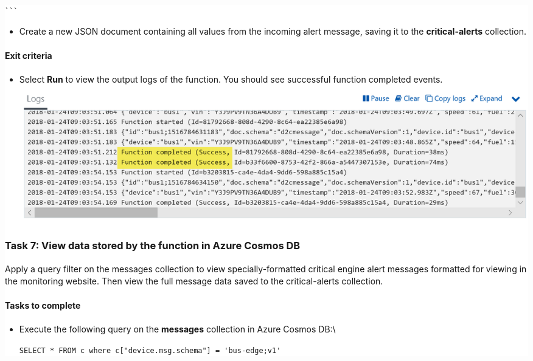     ```

-   Create a new JSON document containing all values from the incoming alert message, saving it to the **critical-alerts** collection.

#### Exit criteria

-   Select **Run** to view the output logs of the function. You should see successful function completed events.\
    ![Output logs display, with two success messages highlighted.](images/Hands-onLabunguided-IoTforbusinessimages/media/image21.png "Output logs")

### Task 7: View data stored by the function in Azure Cosmos DB

Apply a query filter on the messages collection to view specially-formatted critical engine alert messages formatted for viewing in the monitoring website. Then view the full message data saved to the critical-alerts collection.

#### Tasks to complete

-   Execute the following query on the **messages** collection in Azure Cosmos DB:\

    ```
    SELECT * FROM c where c["device.msg.schema"] = 'bus-edge;v1'

    ```
    